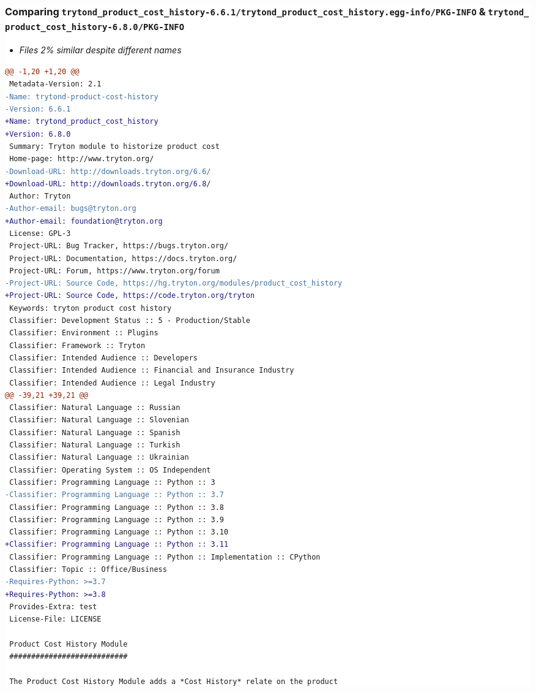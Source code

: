 ### Comparing `trytond_product_cost_history-6.6.1/trytond_product_cost_history.egg-info/PKG-INFO` & `trytond_product_cost_history-6.8.0/PKG-INFO`

 * *Files 2% similar despite different names*

```diff
@@ -1,20 +1,20 @@
 Metadata-Version: 2.1
-Name: trytond-product-cost-history
-Version: 6.6.1
+Name: trytond_product_cost_history
+Version: 6.8.0
 Summary: Tryton module to historize product cost
 Home-page: http://www.tryton.org/
-Download-URL: http://downloads.tryton.org/6.6/
+Download-URL: http://downloads.tryton.org/6.8/
 Author: Tryton
-Author-email: bugs@tryton.org
+Author-email: foundation@tryton.org
 License: GPL-3
 Project-URL: Bug Tracker, https://bugs.tryton.org/
 Project-URL: Documentation, https://docs.tryton.org/
 Project-URL: Forum, https://www.tryton.org/forum
-Project-URL: Source Code, https://hg.tryton.org/modules/product_cost_history
+Project-URL: Source Code, https://code.tryton.org/tryton
 Keywords: tryton product cost history
 Classifier: Development Status :: 5 - Production/Stable
 Classifier: Environment :: Plugins
 Classifier: Framework :: Tryton
 Classifier: Intended Audience :: Developers
 Classifier: Intended Audience :: Financial and Insurance Industry
 Classifier: Intended Audience :: Legal Industry
@@ -39,21 +39,21 @@
 Classifier: Natural Language :: Russian
 Classifier: Natural Language :: Slovenian
 Classifier: Natural Language :: Spanish
 Classifier: Natural Language :: Turkish
 Classifier: Natural Language :: Ukrainian
 Classifier: Operating System :: OS Independent
 Classifier: Programming Language :: Python :: 3
-Classifier: Programming Language :: Python :: 3.7
 Classifier: Programming Language :: Python :: 3.8
 Classifier: Programming Language :: Python :: 3.9
 Classifier: Programming Language :: Python :: 3.10
+Classifier: Programming Language :: Python :: 3.11
 Classifier: Programming Language :: Python :: Implementation :: CPython
 Classifier: Topic :: Office/Business
-Requires-Python: >=3.7
+Requires-Python: >=3.8
 Provides-Extra: test
 License-File: LICENSE
 
 Product Cost History Module
 ###########################
 
 The Product Cost History Module adds a *Cost History* relate on the product
```
